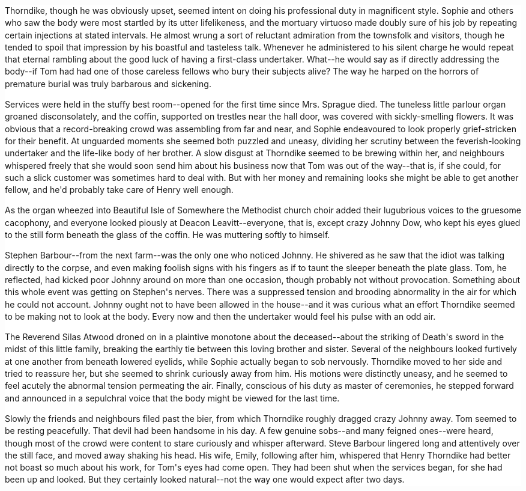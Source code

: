  Thorndike, though he was obviously upset, seemed intent on doing his professional
duty in magnificent style. Sophie and others who saw the body were most startled by its utter
lifelikeness, and the mortuary virtuoso made doubly sure of his job by repeating certain injections
at stated intervals. He almost wrung a sort of reluctant admiration from the townsfolk and visitors,
though he tended to spoil that impression by his boastful and tasteless talk. Whenever he administered
to his silent charge he would repeat that eternal rambling about the good luck of having a first-class
undertaker. What--he would say as if directly addressing the body--if Tom had had one
of those careless fellows who bury their subjects alive? The way he harped on the horrors of
premature burial was truly barbarous and sickening. 

 Services were held in the stuffy best room--opened for the first time since
Mrs. Sprague died. The tuneless little parlour organ groaned disconsolately, and the coffin,
supported on trestles near the hall door, was covered with sickly-smelling flowers. It was obvious
that a record-breaking crowd was assembling from far and near, and Sophie endeavoured to look
properly grief-stricken for their benefit. At unguarded moments she seemed both puzzled and
uneasy, dividing her scrutiny between the feverish-looking undertaker and the life-like body
of her brother. A slow disgust at Thorndike seemed to be brewing within her, and neighbours
whispered freely that she would soon send him about his business now that Tom was out of the
way--that is, if she could, for such a slick customer was sometimes hard to deal with. But
with her money and remaining looks she might be able to get another fellow, and he'd probably
take care of Henry well enough. 

 As the organ wheezed into  Beautiful Isle of Somewhere  the Methodist
church choir added their lugubrious voices to the gruesome cacophony, and everyone looked piously
at Deacon Leavitt--everyone, that is, except crazy Johnny Dow, who kept his eyes glued
to the still form beneath the glass of the coffin. He was muttering softly to himself. 

 Stephen Barbour--from the next farm--was the only one who noticed Johnny.
He shivered as he saw that the idiot was talking directly to the corpse, and even making foolish
signs with his fingers as if to taunt the sleeper beneath the plate glass. Tom, he reflected,
had kicked poor Johnny around on more than one occasion, though probably not without provocation.
Something about this whole event was getting on Stephen's nerves. There was a suppressed
tension and brooding abnormality in the air for which he could not account. Johnny ought not
to have been allowed in the house--and it was curious what an effort Thorndike seemed to
be making not to look at the body. Every now and then the undertaker would feel his pulse with
an odd air. 

 The Reverend Silas Atwood droned on in a plaintive monotone about the deceased--about
the striking of Death's sword in the midst of this little family, breaking the earthly
tie between this loving brother and sister. Several of the neighbours looked furtively at one
another from beneath lowered eyelids, while Sophie actually began to sob nervously. Thorndike
moved to her side and tried to reassure her, but she seemed to shrink curiously away from him.
His motions were distinctly uneasy, and he seemed to feel acutely the abnormal tension permeating
the air. Finally, conscious of his duty as master of ceremonies, he stepped forward and announced
in a sepulchral voice that the body might be viewed for the last time. 

 Slowly the friends and neighbours filed past the bier, from which Thorndike
roughly dragged crazy Johnny away. Tom seemed to be resting peacefully. That devil had been handsome
in his day. A few genuine sobs--and many feigned ones--were heard, though most of the
crowd were content to stare curiously and whisper afterward. Steve Barbour lingered long and
attentively over the still face, and moved away shaking his head. His wife, Emily, following
after him, whispered that Henry Thorndike had better not boast so much about his work, for Tom's
eyes had come open. They had been shut when the services began, for she had been up and looked.
But they certainly looked natural--not the way one would expect after two days. 
